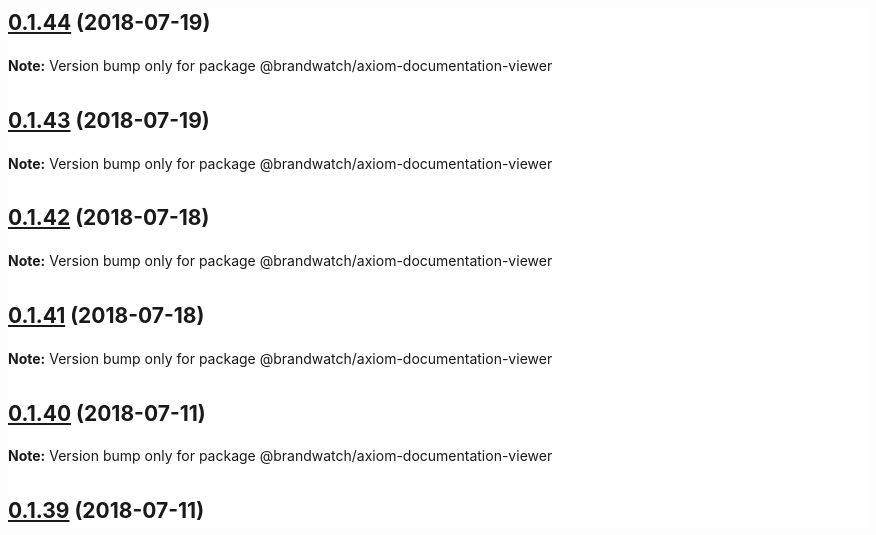 <a name="0.1.44"></a>
## [0.1.44](https://github.com/pmsorhaindo/axiom/compare/@brandwatch/axiom-documentation-viewer@0.1.42...@brandwatch/axiom-documentation-viewer@0.1.44) (2018-07-19)




**Note:** Version bump only for package @brandwatch/axiom-documentation-viewer

<a name="0.1.43"></a>
## [0.1.43](https://github.com/pmsorhaindo/axiom/compare/@brandwatch/axiom-documentation-viewer@0.1.42...@brandwatch/axiom-documentation-viewer@0.1.43) (2018-07-19)




**Note:** Version bump only for package @brandwatch/axiom-documentation-viewer

<a name="0.1.42"></a>
## [0.1.42](https://github.com/pmsorhaindo/axiom/compare/@brandwatch/axiom-documentation-viewer@0.1.40...@brandwatch/axiom-documentation-viewer@0.1.42) (2018-07-18)




**Note:** Version bump only for package @brandwatch/axiom-documentation-viewer

<a name="0.1.41"></a>
## [0.1.41](https://github.com/pmsorhaindo/axiom/compare/@brandwatch/axiom-documentation-viewer@0.1.40...@brandwatch/axiom-documentation-viewer@0.1.41) (2018-07-18)




**Note:** Version bump only for package @brandwatch/axiom-documentation-viewer

<a name="0.1.40"></a>
## [0.1.40](https://github.com/BrandwatchLtd/axiom/compare/@brandwatch/axiom-documentation-viewer@0.1.39...@brandwatch/axiom-documentation-viewer@0.1.40) (2018-07-11)




**Note:** Version bump only for package @brandwatch/axiom-documentation-viewer

<a name="0.1.39"></a>
## [0.1.39](https://github.com/BrandwatchLtd/axiom/compare/@brandwatch/axiom-documentation-viewer@0.1.38...@brandwatch/axiom-documentation-viewer@0.1.39) (2018-07-11)


